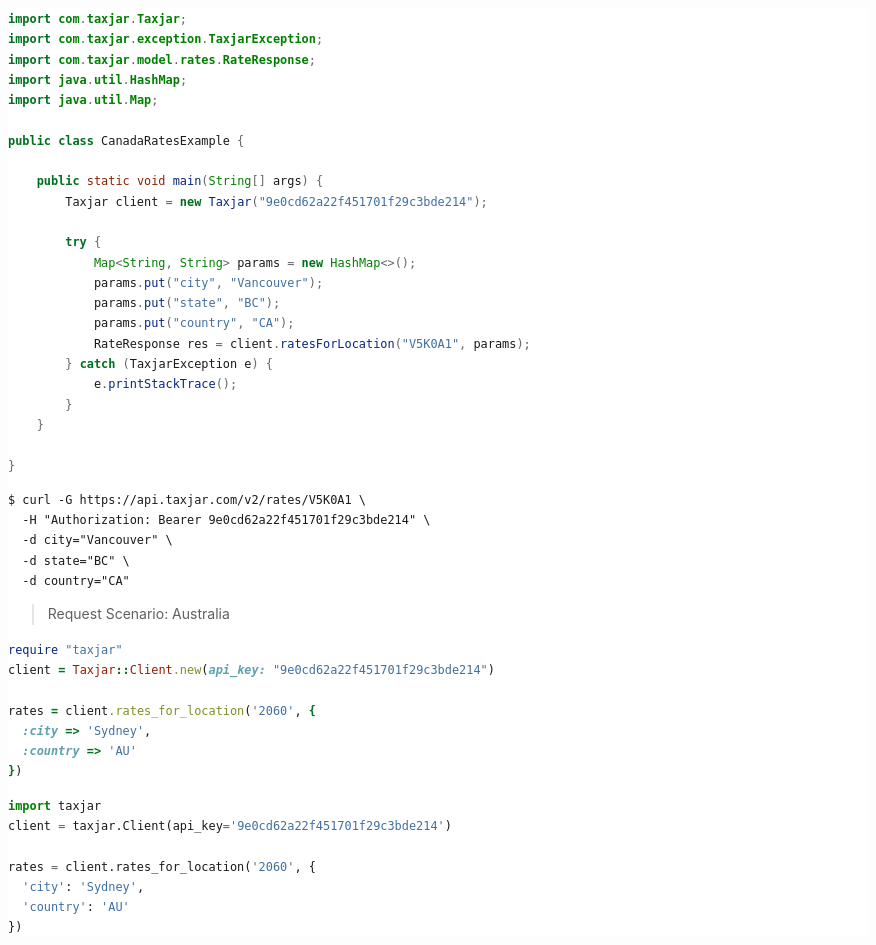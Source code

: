 ```java
import com.taxjar.Taxjar;
import com.taxjar.exception.TaxjarException;
import com.taxjar.model.rates.RateResponse;
import java.util.HashMap;
import java.util.Map;

public class CanadaRatesExample {

    public static void main(String[] args) {
        Taxjar client = new Taxjar("9e0cd62a22f451701f29c3bde214");

        try {
            Map<String, String> params = new HashMap<>();
            params.put("city", "Vancouver");
            params.put("state", "BC");
            params.put("country", "CA");
            RateResponse res = client.ratesForLocation("V5K0A1", params);
        } catch (TaxjarException e) {
            e.printStackTrace();
        }
    }

}
```

```shell
$ curl -G https://api.taxjar.com/v2/rates/V5K0A1 \
  -H "Authorization: Bearer 9e0cd62a22f451701f29c3bde214" \
  -d city="Vancouver" \
  -d state="BC" \
  -d country="CA"
```

> <span class="scenario">Request Scenario: Australia</span>

```ruby
require "taxjar"
client = Taxjar::Client.new(api_key: "9e0cd62a22f451701f29c3bde214")

rates = client.rates_for_location('2060', {
  :city => 'Sydney',
  :country => 'AU'
})
```

```python
import taxjar
client = taxjar.Client(api_key='9e0cd62a22f451701f29c3bde214')

rates = client.rates_for_location('2060', {
  'city': 'Sydney',
  'country': 'AU'
})
```

